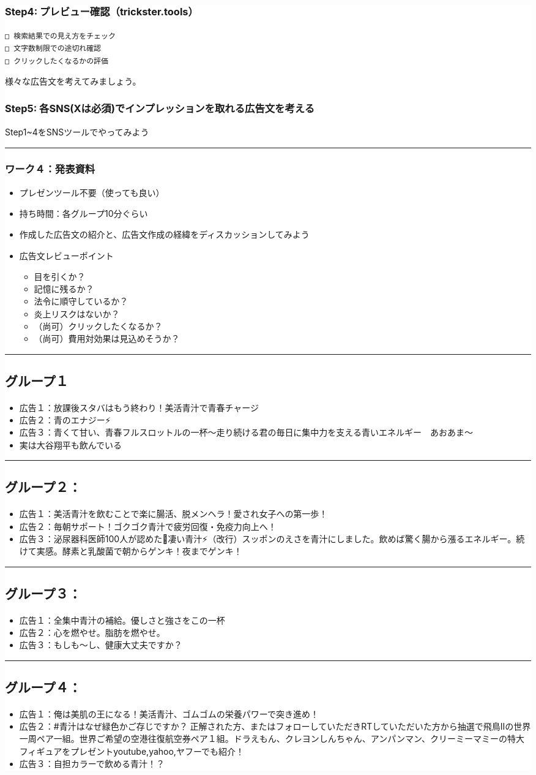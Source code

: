 ### **Step4: プレビュー確認（trickster.tools）**
```
□ 検索結果での見え方をチェック
□ 文字数制限での途切れ確認  
□ クリックしたくなるかの評価
```

様々な広告文を考えてみましょう。

### Step5: 各SNS(Xは必須)でインプレッションを取れる広告文を考える
Step1~4をSNSツールでやってみよう

---

### ワーク４：発表資料
- プレゼンツール不要（使っても良い）
- 持ち時間：各グループ10分ぐらい
- 作成した広告文の紹介と、広告文作成の経緯をディスカッションしてみよう

- 広告文レビューポイント
  - 目を引くか？
  - 記憶に残るか？
  - 法令に順守しているか？
  - 炎上リスクはないか？
  - （尚可）クリックしたくなるか？
  - （尚可）費用対効果は見込めそうか？

---

## グループ１
- 広告１：放課後スタバはもう終わり！美活青汁で青春チャージ
- 広告２：青のエナジー⚡
- 広告３：青くて甘い、青春フルスロットルの一杯～走り続ける君の毎日に集中力を支える青いエネルギー　あおあま～
- 実は大谷翔平も飲んでいる

---

## グループ２：
- 広告１：美活青汁を飲むことで楽に腸活、脱メンヘラ！愛され女子への第一歩！
- 広告２：毎朝サポート！ゴクゴク青汁で疲労回復・免疫力向上へ！
- 広告３：泌尿器科医師100人が認めた🐉凄い青汁⚡（改行）スッポンのえさを青汁にしました。飲めば驚く腸から漲るエネルギー。続けて実感。酵素と乳酸菌で朝からゲンキ！夜までゲンキ！

---

## グループ３：
- 広告１：全集中青汁の補給。優しさと強さをこの一杯
- 広告２：心を燃やせ。脂肪を燃やせ。
- 広告３：もしも～し、健康大丈夫ですか？

---

## グループ４：
- 広告１：俺は美肌の王になる！美活青汁、ゴムゴムの栄養パワーで突き進め！
- 広告２：#青汁はなぜ緑色かご存じですか？ 正解された方、またはフォローしていただきRTしていただいた方から抽選で飛鳥Ⅱの世界一周ペア一組。世界ご希望の空港往復航空券ペア１組。ドラえもん、クレヨンしんちゃん、アンパンマン、クリーミーマミーの特大フィギュアをプレゼントyoutube,yahoo,ヤフーでも紹介！
- 広告３：自担カラーで飲める青汁！？
